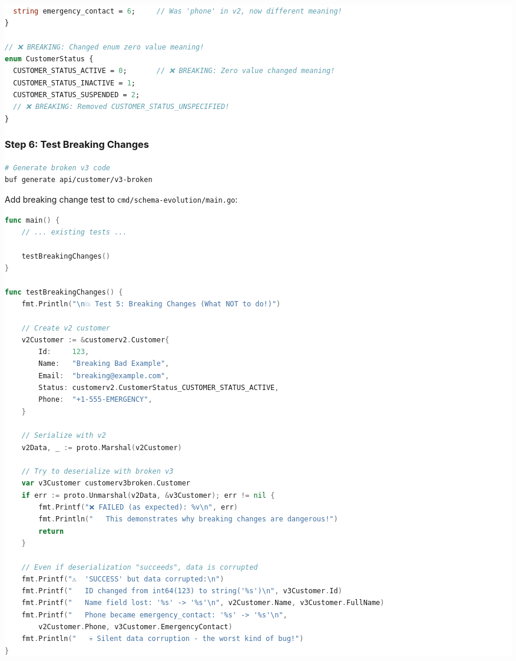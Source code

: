 ```protobuf
  string emergency_contact = 6;     // Was 'phone' in v2, now different meaning!
}

// ❌ BREAKING: Changed enum zero value meaning!
enum CustomerStatus {
  CUSTOMER_STATUS_ACTIVE = 0;       // ❌ BREAKING: Zero value changed meaning!
  CUSTOMER_STATUS_INACTIVE = 1;
  CUSTOMER_STATUS_SUSPENDED = 2;
  // ❌ BREAKING: Removed CUSTOMER_STATUS_UNSPECIFIED!
}
```

### Step 6: Test Breaking Changes
```bash
# Generate broken v3 code
buf generate api/customer/v3-broken
```

Add breaking change test to `cmd/schema-evolution/main.go`:

```go
func main() {
    // ... existing tests ...
    
    testBreakingChanges()
}

func testBreakingChanges() {
	fmt.Println("\n💥 Test 5: Breaking Changes (What NOT to do!)")
	
	// Create v2 customer
	v2Customer := &customerv2.Customer{
		Id:     123,
		Name:   "Breaking Bad Example",
		Email:  "breaking@example.com",
		Status: customerv2.CustomerStatus_CUSTOMER_STATUS_ACTIVE,
		Phone:  "+1-555-EMERGENCY",
	}

	// Serialize with v2
	v2Data, _ := proto.Marshal(v2Customer)
	
	// Try to deserialize with broken v3
	var v3Customer customerv3broken.Customer
	if err := proto.Unmarshal(v2Data, &v3Customer); err != nil {
		fmt.Printf("❌ FAILED (as expected): %v\n", err)
		fmt.Println("   This demonstrates why breaking changes are dangerous!")
		return
	}

	// Even if deserialization "succeeds", data is corrupted
	fmt.Printf("⚠️  'SUCCESS' but data corrupted:\n")
	fmt.Printf("   ID changed from int64(123) to string('%s')\n", v3Customer.Id)
	fmt.Printf("   Name field lost: '%s' -> '%s'\n", v2Customer.Name, v3Customer.FullName)
	fmt.Printf("   Phone became emergency_contact: '%s' -> '%s'\n", 
		v2Customer.Phone, v3Customer.EmergencyContact)
	fmt.Println("   💀 Silent data corruption - the worst kind of bug!")
}
```
